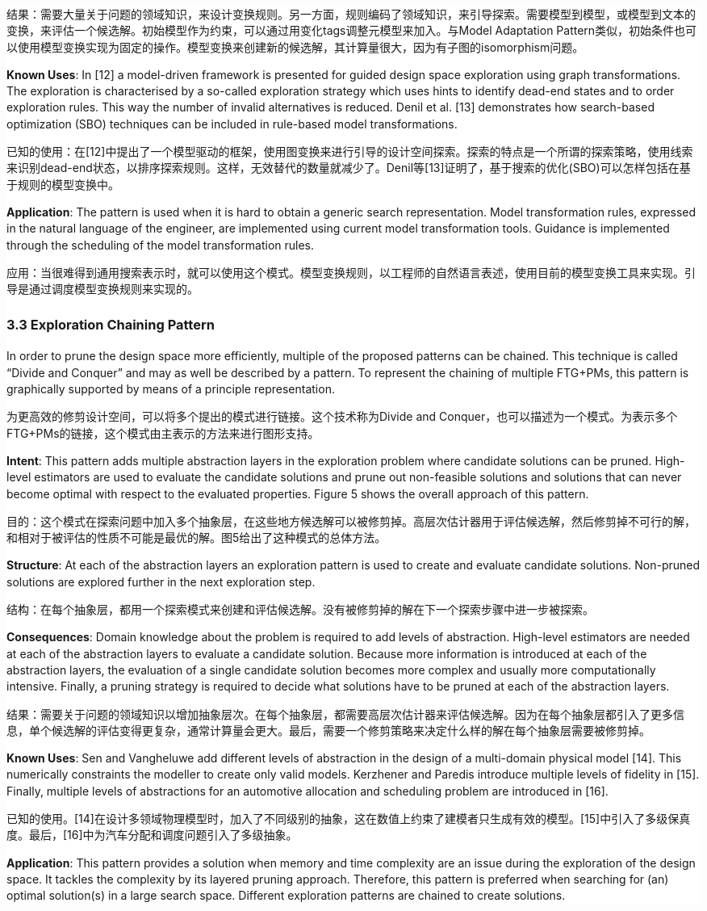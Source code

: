 结果：需要大量关于问题的领域知识，来设计变换规则。另一方面，规则编码了领域知识，来引导探索。需要模型到模型，或模型到文本的变换，来评估一个候选解。初始模型作为约束，可以通过用变化tags调整元模型来加入。与Model Adaptation Pattern类似，初始条件也可以使用模型变换实现为固定的操作。模型变换来创建新的候选解，其计算量很大，因为有子图的isomorphism问题。

**Known Uses**: In [12] a model-driven framework is presented for guided design space exploration using graph transformations. The exploration is characterised by a so-called exploration strategy which uses hints to identify dead-end states and to order exploration rules. This way the number of invalid alternatives is reduced. Denil et al. [13] demonstrates how search-based optimization (SBO) techniques can be included in rule-based model transformations.

已知的使用：在[12]中提出了一个模型驱动的框架，使用图变换来进行引导的设计空间探索。探索的特点是一个所谓的探索策略，使用线索来识别dead-end状态，以排序探索规则。这样，无效替代的数量就减少了。Denil等[13]证明了，基于搜索的优化(SBO)可以怎样包括在基于规则的模型变换中。

**Application**: The pattern is used when it is hard to obtain a generic search representation. Model transformation rules, expressed in the natural language of the engineer, are implemented using current model transformation tools. Guidance is implemented through the scheduling of the model transformation rules.

应用：当很难得到通用搜索表示时，就可以使用这个模式。模型变换规则，以工程师的自然语言表述，使用目前的模型变换工具来实现。引导是通过调度模型变换规则来实现的。

### 3.3 Exploration Chaining Pattern

In order to prune the design space more efficiently, multiple of the proposed patterns can be chained. This technique is called “Divide and Conquer” and may as well be described by a pattern. To represent the chaining of multiple FTG+PMs, this pattern is graphically supported by means of a principle representation.

为更高效的修剪设计空间，可以将多个提出的模式进行链接。这个技术称为Divide and Conquer，也可以描述为一个模式。为表示多个FTG+PMs的链接，这个模式由主表示的方法来进行图形支持。

**Intent**: This pattern adds multiple abstraction layers in the exploration problem where candidate solutions can be pruned. High-level estimators are used to evaluate the candidate solutions and prune out non-feasible solutions and solutions that can never become optimal with respect to the evaluated properties. Figure 5 shows the overall approach of this pattern.

目的：这个模式在探索问题中加入多个抽象层，在这些地方候选解可以被修剪掉。高层次估计器用于评估候选解，然后修剪掉不可行的解，和相对于被评估的性质不可能是最优的解。图5给出了这种模式的总体方法。

**Structure**: At each of the abstraction layers an exploration pattern is used to create and evaluate candidate solutions. Non-pruned solutions are explored further in the next exploration step.

结构：在每个抽象层，都用一个探索模式来创建和评估候选解。没有被修剪掉的解在下一个探索步骤中进一步被探索。

**Consequences**: Domain knowledge about the problem is required to add levels of abstraction. High-level estimators are needed at each of the abstraction layers to evaluate a candidate solution. Because more information is introduced at each of the abstraction layers, the evaluation of a single candidate solution becomes more complex and usually more computationally intensive. Finally, a pruning strategy is required to decide what solutions have to be pruned at each of the abstraction layers.

结果：需要关于问题的领域知识以增加抽象层次。在每个抽象层，都需要高层次估计器来评估候选解。因为在每个抽象层都引入了更多信息，单个候选解的评估变得更复杂，通常计算量会更大。最后，需要一个修剪策略来决定什么样的解在每个抽象层需要被修剪掉。

**Known Uses**: Sen and Vangheluwe add different levels of abstraction in the design of a multi-domain physical model [14]. This numerically constraints the modeller to create only valid models. Kerzhener and Paredis introduce multiple levels of fidelity in [15]. Finally, multiple levels of abstractions for an automotive allocation and scheduling problem are introduced in [16].

已知的使用。[14]在设计多领域物理模型时，加入了不同级别的抽象，这在数值上约束了建模者只生成有效的模型。[15]中引入了多级保真度。最后，[16]中为汽车分配和调度问题引入了多级抽象。

**Application**: This pattern provides a solution when memory and time complexity are an issue during the exploration of the design space. It tackles the complexity by its layered pruning approach. Therefore, this pattern is preferred when searching for (an) optimal solution(s) in a large search space. Different exploration patterns are chained to create solutions.
